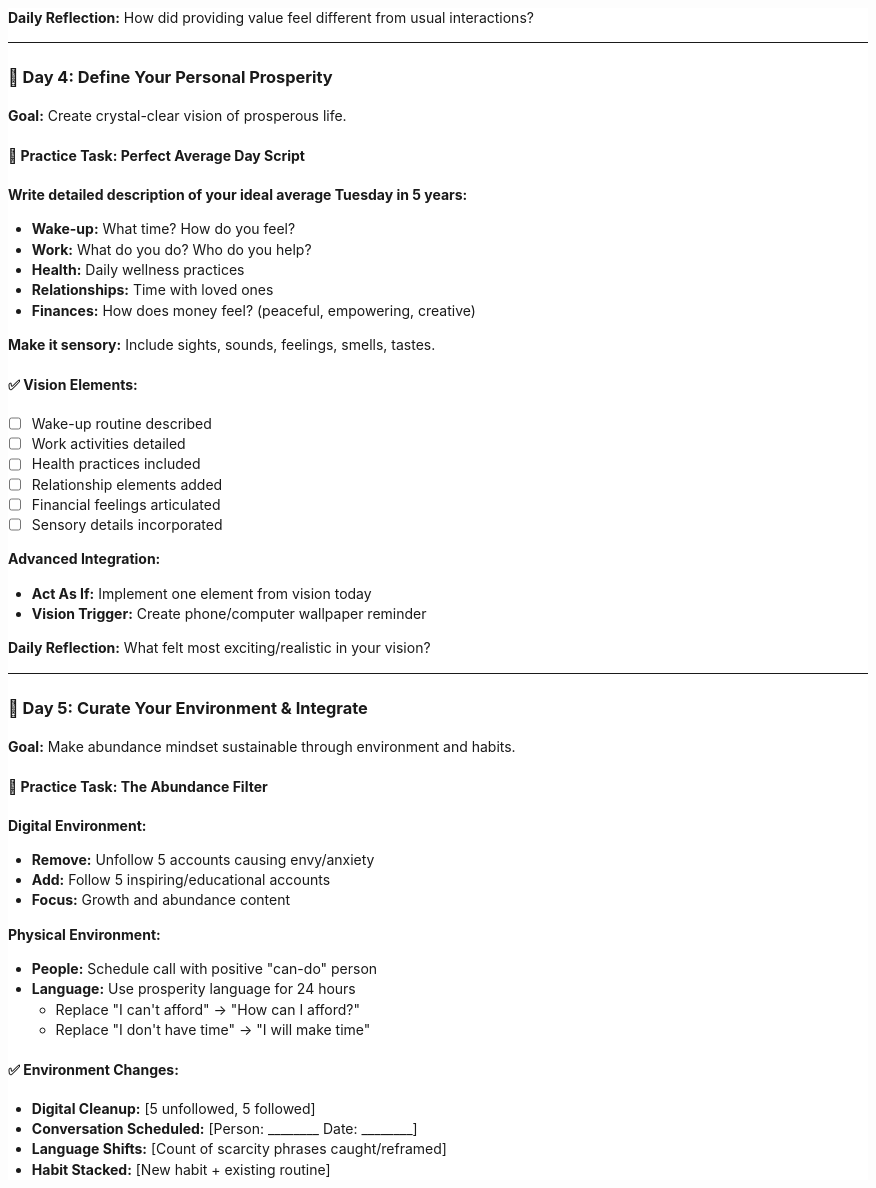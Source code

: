 **Daily Reflection:** How did providing value feel different from usual interactions?

---

### 🎨 Day 4: Define Your Personal Prosperity

**Goal:** Create crystal-clear vision of prosperous life.

#### 🎯 Practice Task: Perfect Average Day Script

**Write detailed description of your ideal average Tuesday in 5 years:**
- **Wake-up:** What time? How do you feel?
- **Work:** What do you do? Who do you help?
- **Health:** Daily wellness practices
- **Relationships:** Time with loved ones
- **Finances:** How does money feel? (peaceful, empowering, creative)

**Make it sensory:** Include sights, sounds, feelings, smells, tastes.

#### ✅ Vision Elements:
- [ ] Wake-up routine described
- [ ] Work activities detailed
- [ ] Health practices included
- [ ] Relationship elements added
- [ ] Financial feelings articulated
- [ ] Sensory details incorporated

**Advanced Integration:**
- **Act As If:** Implement one element from vision today
- **Vision Trigger:** Create phone/computer wallpaper reminder

**Daily Reflection:** What felt most exciting/realistic in your vision?

---

### 🌱 Day 5: Curate Your Environment & Integrate

**Goal:** Make abundance mindset sustainable through environment and habits.

#### 🎯 Practice Task: The Abundance Filter

**Digital Environment:**
- **Remove:** Unfollow 5 accounts causing envy/anxiety
- **Add:** Follow 5 inspiring/educational accounts
- **Focus:** Growth and abundance content

**Physical Environment:**
- **People:** Schedule call with positive "can-do" person
- **Language:** Use prosperity language for 24 hours
  - Replace "I can't afford" → "How can I afford?"
  - Replace "I don't have time" → "I will make time"

#### ✅ Environment Changes:
- **Digital Cleanup:** [5 unfollowed, 5 followed]
- **Conversation Scheduled:** [Person: ________ Date: ________]
- **Language Shifts:** [Count of scarcity phrases caught/reframed]
- **Habit Stacked:** [New habit + existing routine]
